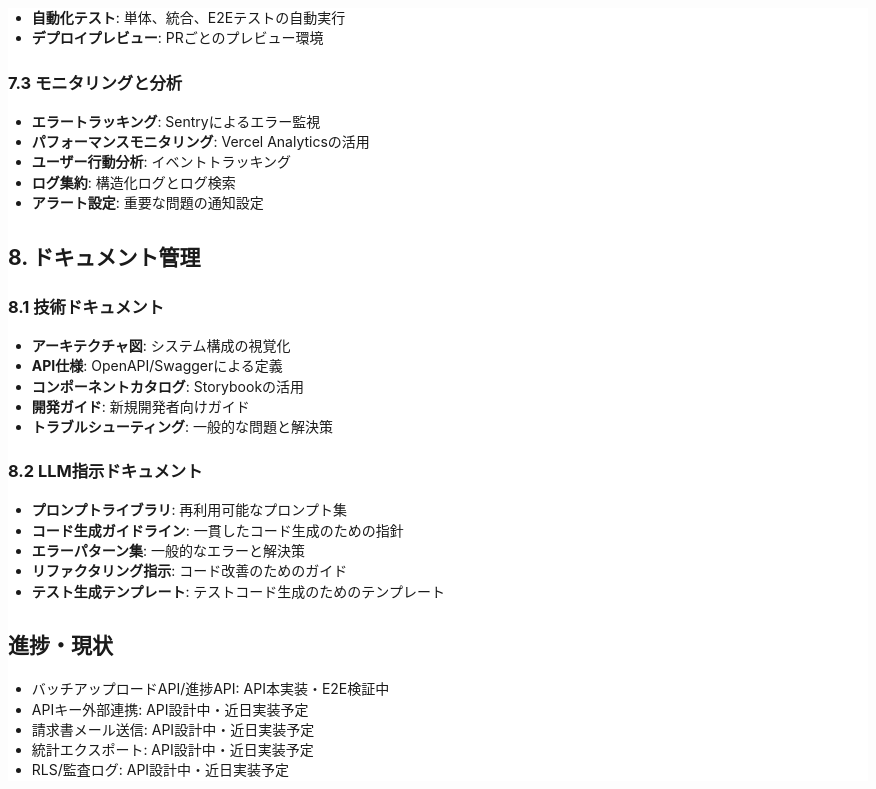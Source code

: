 - **自動化テスト**: 単体、統合、E2Eテストの自動実行
- **デプロイプレビュー**: PRごとのプレビュー環境

### 7.3 モニタリングと分析
- **エラートラッキング**: Sentryによるエラー監視
- **パフォーマンスモニタリング**: Vercel Analyticsの活用
- **ユーザー行動分析**: イベントトラッキング
- **ログ集約**: 構造化ログとログ検索
- **アラート設定**: 重要な問題の通知設定

## 8. ドキュメント管理

### 8.1 技術ドキュメント
- **アーキテクチャ図**: システム構成の視覚化
- **API仕様**: OpenAPI/Swaggerによる定義
- **コンポーネントカタログ**: Storybookの活用
- **開発ガイド**: 新規開発者向けガイド
- **トラブルシューティング**: 一般的な問題と解決策

### 8.2 LLM指示ドキュメント
- **プロンプトライブラリ**: 再利用可能なプロンプト集
- **コード生成ガイドライン**: 一貫したコード生成のための指針
- **エラーパターン集**: 一般的なエラーと解決策
- **リファクタリング指示**: コード改善のためのガイド
- **テスト生成テンプレート**: テストコード生成のためのテンプレート

## 進捗・現状
- バッチアップロードAPI/進捗API: API本実装・E2E検証中
- APIキー外部連携: API設計中・近日実装予定
- 請求書メール送信: API設計中・近日実装予定
- 統計エクスポート: API設計中・近日実装予定
- RLS/監査ログ: API設計中・近日実装予定 